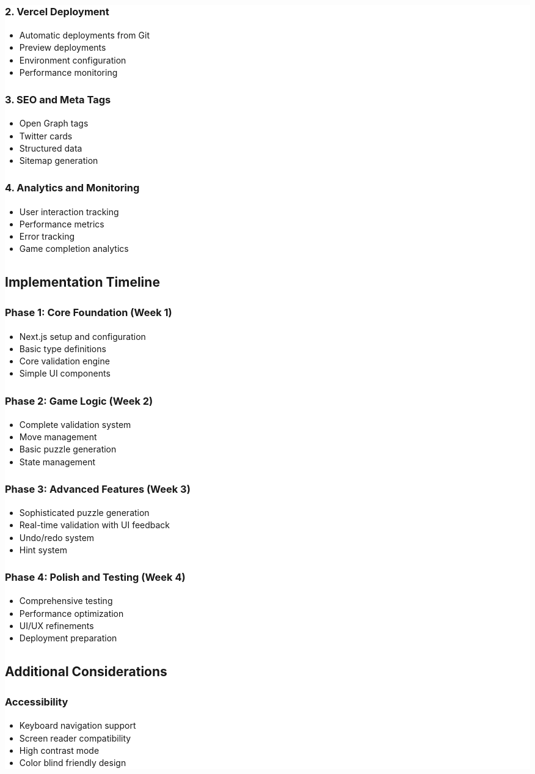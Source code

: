 ### 2. Vercel Deployment
- Automatic deployments from Git
- Preview deployments
- Environment configuration
- Performance monitoring

### 3. SEO and Meta Tags
- Open Graph tags
- Twitter cards
- Structured data
- Sitemap generation

### 4. Analytics and Monitoring
- User interaction tracking
- Performance metrics
- Error tracking
- Game completion analytics

## Implementation Timeline

### Phase 1: Core Foundation (Week 1)
- Next.js setup and configuration
- Basic type definitions
- Core validation engine
- Simple UI components

### Phase 2: Game Logic (Week 2)
- Complete validation system
- Move management
- Basic puzzle generation
- State management

### Phase 3: Advanced Features (Week 3)
- Sophisticated puzzle generation
- Real-time validation with UI feedback
- Undo/redo system
- Hint system

### Phase 4: Polish and Testing (Week 4)
- Comprehensive testing
- Performance optimization
- UI/UX refinements
- Deployment preparation

## Additional Considerations

### Accessibility
- Keyboard navigation support
- Screen reader compatibility
- High contrast mode
- Color blind friendly design
